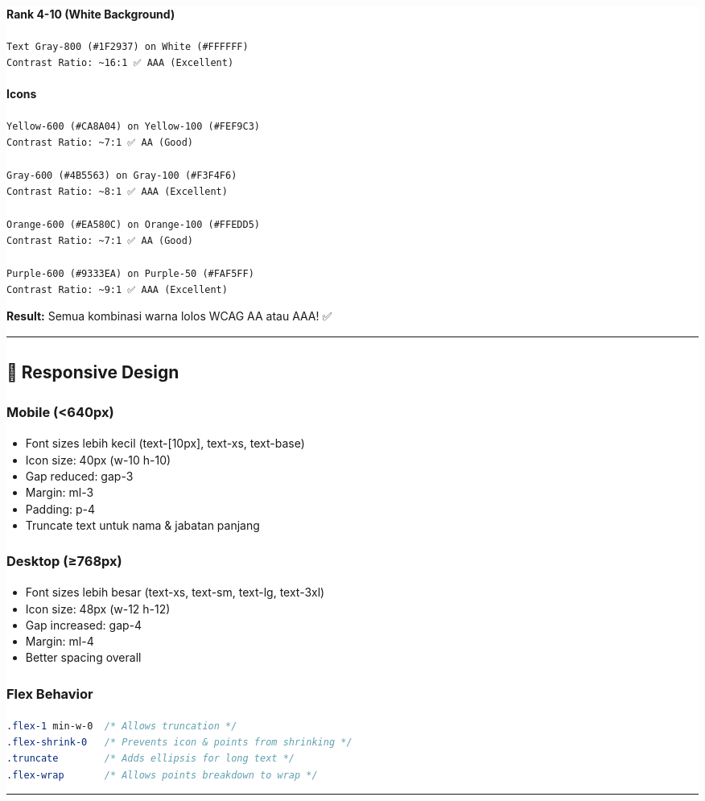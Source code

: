 #### Rank 4-10 (White Background)
```
Text Gray-800 (#1F2937) on White (#FFFFFF)
Contrast Ratio: ~16:1 ✅ AAA (Excellent)
```

#### Icons
```
Yellow-600 (#CA8A04) on Yellow-100 (#FEF9C3)
Contrast Ratio: ~7:1 ✅ AA (Good)

Gray-600 (#4B5563) on Gray-100 (#F3F4F6)
Contrast Ratio: ~8:1 ✅ AAA (Excellent)

Orange-600 (#EA580C) on Orange-100 (#FFEDD5)
Contrast Ratio: ~7:1 ✅ AA (Good)

Purple-600 (#9333EA) on Purple-50 (#FAF5FF)
Contrast Ratio: ~9:1 ✅ AAA (Excellent)
```

**Result:** Semua kombinasi warna lolos WCAG AA atau AAA! ✅

---

## 📱 Responsive Design

### Mobile (<640px)
- Font sizes lebih kecil (text-[10px], text-xs, text-base)
- Icon size: 40px (w-10 h-10)
- Gap reduced: gap-3
- Margin: ml-3
- Padding: p-4
- Truncate text untuk nama & jabatan panjang

### Desktop (≥768px)
- Font sizes lebih besar (text-xs, text-sm, text-lg, text-3xl)
- Icon size: 48px (w-12 h-12)
- Gap increased: gap-4
- Margin: ml-4
- Better spacing overall

### Flex Behavior
```css
.flex-1 min-w-0  /* Allows truncation */
.flex-shrink-0   /* Prevents icon & points from shrinking */
.truncate        /* Adds ellipsis for long text */
.flex-wrap       /* Allows points breakdown to wrap */
```

---
